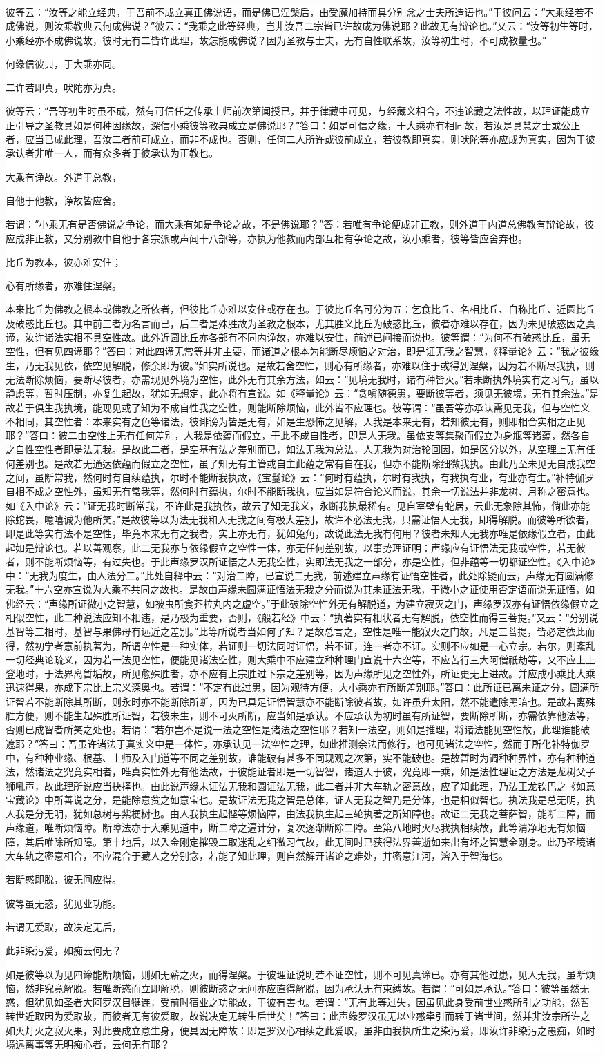 彼等云：“汝等之能立经典，于吾前不成立真正佛说语，而是佛已涅槃后，由受魔加持而具分别念之士夫所造语也。”于彼问云：“大乘经若不成佛说，则汝乘教典云何成佛说？”彼云：“我乘之此等经典，岂非汝吾二宗皆已许故成为佛说耶？此故无有辩论也。”又云：“汝等初生等时，小乘经亦不成佛说故，彼时无有二皆许此理，故怎能成佛说？因为圣教与士夫，无有自性联系故，汝等初生时，不可成教量也。”

何缘信彼典，于大乘亦同。

二许若即真，吠陀亦为真。

彼等云：“吾等初生时虽不成，然有可信任之传承上师前次第闻授已，并于律藏中可见，与经藏义相合，不违论藏之法性故，以理证能成立正引导之圣教具如是何种因缘故，深信小乘彼等教典成立是佛说耶？”答曰：如是可信之缘，于大乘亦有相同故，若汝是具慧之士或公正者，应当已成此理，吾汝二者前可成立，而非不成也。否则，任何二人所许或彼前成立，若彼教即真实，则吠陀等亦应成为真实，因为于彼承认者非唯一人，而有众多者于彼承认为正教也。

大乘有诤故。外道于总教，

自他于他教，诤故皆应舍。

若谓：“小乘无有是否佛说之争论，而大乘有如是争论之故，不是佛说耶？”答：若唯有争论便成非正教，则外道于内道总佛教有辩论故，彼应成非正教，又分别教中自他于各宗派或声闻十八部等，亦执为他教而内部互相有争论之故，汝小乘者，彼等皆应舍弃也。

比丘为教本，彼亦难安住；

心有所缘者，亦难住涅槃。

本来比丘为佛教之根本或佛教之所依者，但彼比丘亦难以安住或存在也。于彼比丘名可分为五：乞食比丘、名相比丘、自称比丘、近圆比丘及破惑比丘也。其中前三者为名言而已，后二者是殊胜故为圣教之根本，尤其胜义比丘为破惑比丘，彼者亦难以存在，因为未见破惑因之真谛，汝许诸法实相不具空性故。此外近圆比丘亦各部有不同内诤故，亦难以安住，前述已间接而说也。彼等谓：“为何不有破惑比丘，虽无空性，但有见四谛耶？”答曰：对此四谛无常等并非主要，而诸道之根本为能断尽烦恼之对治，即是证无我之智慧，《释量论》云：“我之彼缘生，乃无我见依，依空见解脱，修余即为彼。”如实所说也。是故若舍空性，则心有所缘者，亦难以住于或得到涅槃，因为若不断尽我执，则无法断除烦恼，要断尽彼者，亦需现见外境为空性，此外无有其余方法，如云：“见境无我时，诸有种皆灭。”若未断执外境实有之习气，虽以静虑等，暂时压制，亦复生起故，犹如无想定，此亦将有宣说。如《释量论》云：“贪嗔随德患，要断彼等者，须见无彼境，无有其余法。”是故若于俱生我执境，能现见或了知为不成自性我之空性，则能断除烦恼，此外皆不应理也。彼等谓：“虽吾等亦承认需见无我，但与空性义不相同，其空性者：本来实有之色等诸法，彼诽谤为皆是无有，如是生恐怖之见解，人我是本来无有，若知彼无有，则即相合实相之正见耶？”答曰：彼二由空性上无有任何差别，人我是依蕴而假立，于此不成自性者，即是人无我。虽依支等集聚而假立为身瓶等诸蕴，然各自之自性空性者即是法无我。是故此二者，是空基有法之差别而已，如法无我为总法，人无我为对治轮回因，如是区分以外，从空理上无有任何差别也。是故若无通达依蕴而假立之空性，虽了知无有主管或自主此蕴之常有自在我，但亦不能断除细微我执。由此乃至未见无自成我空之间，虽断常我，然何时有自续蕴执，尔时不能断我执故，《宝鬘论》云：“何时有蕴执，尔时有我执，有我执有业，有业亦有生。”补特伽罗自相不成之空性外，虽知无有常我等，然何时有蕴执，尔时不能断我执，应当如是符合论义而说，其余一切说法并非龙树、月称之密意也。如《入中论》云：“证无我时断常我，不许此是我执依，故云了知无我义，永断我执最稀有。见自室壁有蛇居，云此无象除其怖，倘此亦能除蛇畏，噫嘻诚为他所笑。”是故彼等以为法无我和人无我之间有极大差别，故许不必法无我，只需证悟人无我，即得解脱。而彼等所欲者，即是此等实有法不是空性，毕竟本来无有之我者，实上亦无有，犹如兔角，故说此法无我有何用？彼者未知人无我亦唯是依缘假立者，由此起如是辩论也。若以善观察，此二无我亦与依缘假立之空性一体，亦无任何差别故，以事势理证明：声缘应有证悟法无我或空性，若无彼者，则不能断烦恼等，有过失也。于此声缘罗汉所证悟之人无我空性，实即法无我之一部分，亦是空性，但非蕴等一切都证空性。《入中论》中：“无我为度生，由人法分二。”此处自释中云：“对治二障，已宣说二无我，前述建立声缘有证悟空性者，此处除疑而云，声缘无有圆满修无我。”十六空亦宣说为大乘不共同之故也。是故由声缘未圆满证悟法无我之分而说为其未证法无我，于微小之证使用否定语而说无证悟，如佛经云：“声缘所证微小之智慧，如被虫所食芥粒丸内之虚空。”于此破除空性外无有解脱道，为建立寂灭之门，声缘罗汉亦有证悟依缘假立之相似空性，此二种说法应知不相违，是乃极为重要，否则，《般若经》中云：“执著实有相状者无有解脱，依空性而得三菩提。”又云：“分别说基智等三相时，基智与果佛母有远近之差别。”此等所说者当如何了知？是故总言之，空性是唯一能寂灭之门故，凡是三菩提，皆必定依此而得，然初学者意前执著为，所谓空性是一种实体，若证则一切法同时证悟，若不证，连一者亦不证。实则不应如是一心立宗。若尔，则紊乱一切经典论疏义，因为若一法见空性，便能见诸法空性，则大乘中不应建立种种理门宣说十六空等，不应苦行三大阿僧祇劫等，又不应上上登地时，于法界离暂垢故，所见愈殊胜者，亦不应有上宗胜过下宗之差别等，因为声缘所见之空性外，所证更无上进故。并应成小乘比大乘迅速得果，亦成下宗比上宗义深奥也。若谓：“不定有此过患，因为观待方便，大小乘亦有所断差别耶。”答曰：此所证已离未证之分，圆满所证智若不能断除其所断，则永时亦不能断除所断，因为已具足证悟智慧亦不能断除彼者故，如许虽升太阳，然不能遣除黑暗也。是故若离殊胜方便，则不能生起殊胜所证智，若彼未生，则不可灭所断，应当如是承认。不应承认为初时虽有所证智，要断除所断，亦需依靠他法等，否则已成智者所笑之处也。若谓：“若尔岂不是说一法之空性是诸法之空性耶？若知一法空，则如是推理，将诸法能见空性故，此理谁能破遮耶？”答曰：吾虽许诸法于真实义中是一体性，亦承认见一法空性之理，如此推测余法而修行，也可见诸法之空性，然而于所化补特伽罗中，有种种业缘、根基、上师及入门道等不同之差别故，谁能破有甚多不同现观之次第，实不能破也。是故暂时为调种种界性，亦有种种道法，然诸法之究竟实相者，唯真实性外无有他法故，于彼能证者即是一切智智，诸道入于彼，究竟即一乘，如是法性理证之方法是龙树父子狮吼声，故此理所说应当抉择也。由此说声缘未证法无我和圆证法无我，此二者并非大车轨之密意故，应了知此理，乃法王龙钦巴之《如意宝藏论》中所善说之分，是能除意贫之如意宝也。是故证法无我之智是总体，证人无我之智乃是分体，也是相似智也。执法我是总无明，执人我是分无明，犹如总树与紫梗树也。由人我执生起悭等烦恼障，由法我执生起三轮执著之所知障也。故证二无我之菩萨智，能断二障，而声缘道，唯断烦恼障。断障法亦于大乘见道中，断二障之遍计分，复次逐渐断除二障。至第八地时灭尽我执相续故，此等清净地无有烦恼障，其后唯除所知障。第十地后，以入金刚定摧毁二取迷乱之细微习气故，此无间时已获得法界善逝如来出有坏之智慧金刚身。此乃圣境诸大车轨之密意相合，不应混合于藏人之分别念，若能了知此理，则自然解开诸论之难处，并密意江河，溶入于智海也。

若断惑即脱，彼无间应得。

彼等虽无惑，犹见业功能。

若谓无爱取，故决定无后，

此非染污爱，如痴云何无？

如是彼等以为见四谛能断烦恼，则如无薪之火，而得涅槃。于彼理证说明若不证空性，则不可见真谛已。亦有其他过患，见人无我，虽断烦恼，然非究竟解脱。若唯断惑而立即解脱，则彼断惑之无间亦应直得解脱，因为承认无有束缚故。若谓：“可如是承认。”答曰：彼等虽然无惑，但犹见如圣者大阿罗汉目犍连，受前时宿业之功能故，于彼有害也。若谓：“无有此等过失，因虽见此身受前世业惑所引之功能，然暂转世近取因为爱取故，而彼者无有彼爱取，故说决定无转生后世矣！”答曰：此声缘罗汉虽无以业惑牵引而转于诸世间，然并非汝宗所许之如灭灯火之寂灭果，对此要成立意生身，便具因无障故：即是罗汉心相续之此爱取，虽非由我执所生之染污爱，即汝许非染污之愚痴，如时境远离事等无明痴心者，云何无有耶？
